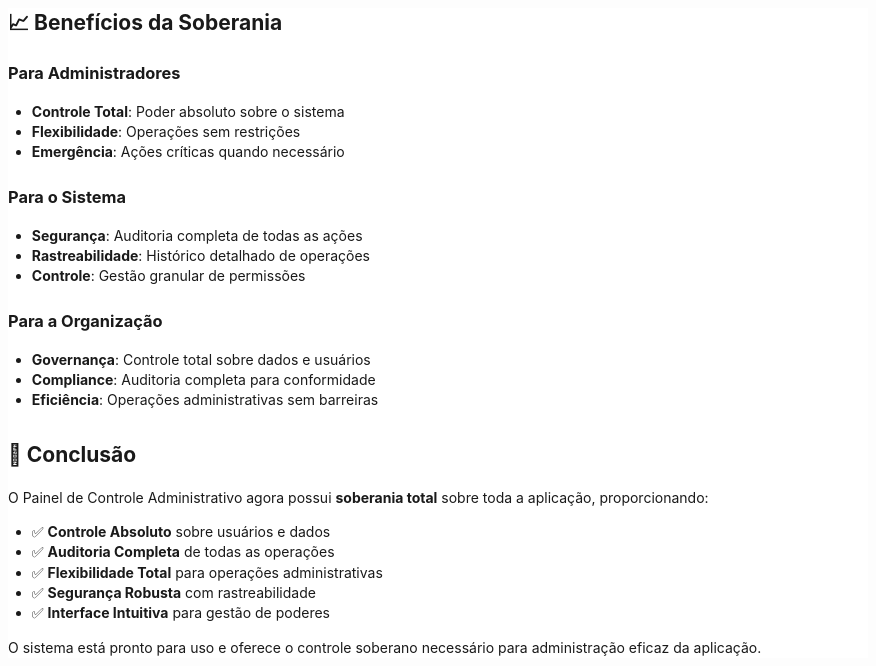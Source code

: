 ## 📈 Benefícios da Soberania

### Para Administradores
- **Controle Total**: Poder absoluto sobre o sistema
- **Flexibilidade**: Operações sem restrições
- **Emergência**: Ações críticas quando necessário

### Para o Sistema
- **Segurança**: Auditoria completa de todas as ações
- **Rastreabilidade**: Histórico detalhado de operações
- **Controle**: Gestão granular de permissões

### Para a Organização
- **Governança**: Controle total sobre dados e usuários
- **Compliance**: Auditoria completa para conformidade
- **Eficiência**: Operações administrativas sem barreiras

## 🎯 Conclusão

O Painel de Controle Administrativo agora possui **soberania total** sobre toda a aplicação, proporcionando:

- ✅ **Controle Absoluto** sobre usuários e dados
- ✅ **Auditoria Completa** de todas as operações
- ✅ **Flexibilidade Total** para operações administrativas
- ✅ **Segurança Robusta** com rastreabilidade
- ✅ **Interface Intuitiva** para gestão de poderes

O sistema está pronto para uso e oferece o controle soberano necessário para administração eficaz da aplicação.
